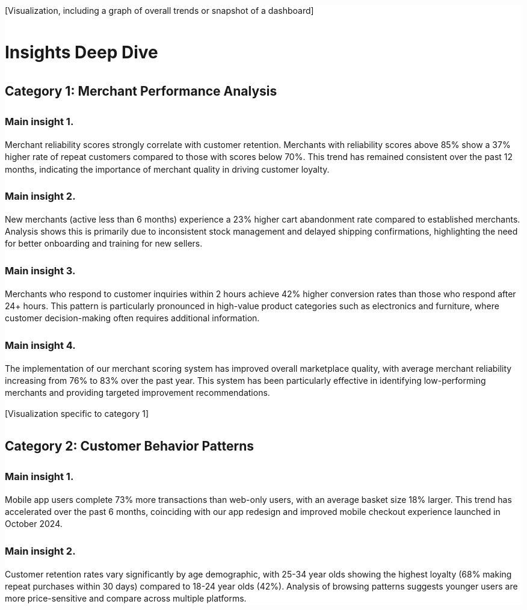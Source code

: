 [Visualization, including a graph of overall trends or snapshot of a dashboard]

# Insights Deep Dive

## Category 1: Merchant Performance Analysis

### Main insight 1.

Merchant reliability scores strongly correlate with customer retention. Merchants with reliability scores above 85% show a 37% higher rate of repeat customers compared to those with scores below 70%. This trend has remained consistent over the past 12 months, indicating the importance of merchant quality in driving customer loyalty.

### Main insight 2.

New merchants (active less than 6 months) experience a 23% higher cart abandonment rate compared to established merchants. Analysis shows this is primarily due to inconsistent stock management and delayed shipping confirmations, highlighting the need for better onboarding and training for new sellers.

### Main insight 3.

Merchants who respond to customer inquiries within 2 hours achieve 42% higher conversion rates than those who respond after 24+ hours. This pattern is particularly pronounced in high-value product categories such as electronics and furniture, where customer decision-making often requires additional information.

### Main insight 4.

The implementation of our merchant scoring system has improved overall marketplace quality, with average merchant reliability increasing from 76% to 83% over the past year. This system has been particularly effective in identifying low-performing merchants and providing targeted improvement recommendations.

[Visualization specific to category 1]

## Category 2: Customer Behavior Patterns

### Main insight 1. 

Mobile app users complete 73% more transactions than web-only users, with an average basket size 18% larger. This trend has accelerated over the past 6 months, coinciding with our app redesign and improved mobile checkout experience launched in October 2024.

### Main insight 2. 

Customer retention rates vary significantly by age demographic, with 25-34 year olds showing the highest loyalty (68% making repeat purchases within 30 days) compared to 18-24 year olds (42%). Analysis of browsing patterns suggests younger users are more price-sensitive and compare across multiple platforms.
